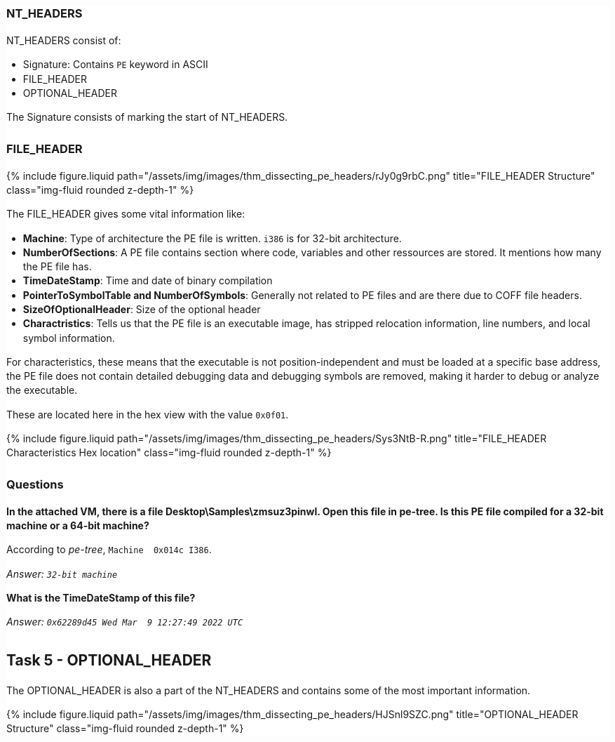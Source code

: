 ### NT_HEADERS

NT_HEADERS consist of:

- Signature: Contains `PE` keyword in ASCII  
- FILE_HEADER
- OPTIONAL_HEADER

The Signature consists of marking the start of NT_HEADERS.

### FILE_HEADER

{% include figure.liquid path="/assets/img/images/thm_dissecting_pe_headers/rJy0g9rbC.png" title="FILE_HEADER Structure" class="img-fluid rounded z-depth-1" %}

The FILE_HEADER gives some vital information like:

- **Machine**: Type of architecture the PE file is written. `i386` is for 32-bit architecture.
- **NumberOfSections**: A PE file contains section where code, variables and other ressources are stored. It mentions how many the PE file has.
- **TimeDateStamp**: Time and date of binary compilation
- **PointerToSymbolTable and NumberOfSymbols**: Generally not related to PE files and are there due to COFF file headers.
- **SizeOfOptionalHeader**: Size of the optional header
- **Charactristics**: Tells us that the PE file is an executable image, has stripped relocation information, line numbers, and local symbol information.  

For characteristics, these means that the executable is not position-independent and must be loaded at a specific base address, the PE file does not contain detailed debugging data and debugging symbols are removed, making it harder to debug or analyze the executable.

These are located here in the hex view with the value `0x0f01`.

{% include figure.liquid path="/assets/img/images/thm_dissecting_pe_headers/Sys3NtB-R.png" title="FILE_HEADER Characteristics Hex location" class="img-fluid rounded z-depth-1" %}

### Questions

**In the attached VM, there is a file Desktop\Samples\zmsuz3pinwl. Open this file in pe-tree. Is this PE file compiled for a 32-bit machine or a 64-bit machine?**

According to *pe-tree*, `Machine  0x014c I386`.

*Answer: `32-bit machine`*

**What is the TimeDateStamp of this file?**

*Answer: `0x62289d45 Wed Mar  9 12:27:49 2022 UTC`*

## Task 5 - OPTIONAL_HEADER

The OPTIONAL_HEADER is also a part of the NT_HEADERS and contains some of the most important information.

{% include figure.liquid path="/assets/img/images/thm_dissecting_pe_headers/HJSnl9SZC.png" title="OPTIONAL_HEADER Structure" class="img-fluid rounded z-depth-1" %}
